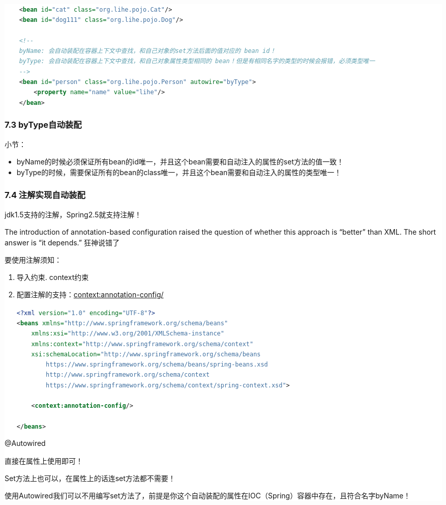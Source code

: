 ```xml
    <bean id="cat" class="org.lihe.pojo.Cat"/>
    <bean id="dog111" class="org.lihe.pojo.Dog"/>

    <!--
    byName: 会自动装配在容器上下文中查找，和自己对象的set方法后面的值对应的 bean id！
    byType: 会自动装配在容器上下文中查找，和自己对象属性类型相同的 bean！但是有相同名字的类型的时候会报错，必须类型唯一
    -->
    <bean id="person" class="org.lihe.pojo.Person" autowire="byType">
        <property name="name" value="lihe"/>
    </bean>

```

### 7.3 byType自动装配

小节：

- byName的时候必须保证所有bean的id唯一，并且这个bean需要和自动注入的属性的set方法的值一致！
- byType的时候，需要保证所有的bean的class唯一，并且这个bean需要和自动注入的属性的类型唯一！



### 7.4 注解实现自动装配

jdk1.5支持的注解，Spring2.5就支持注解！

The introduction of annotation-based configuration raised the question of whether this approach is “better” than XML. The short answer is “it depends.”  狂神说错了

要使用注解须知：

1. 导入约束. context约束

2. 配置注解的支持：<context:annotation-config/>

   ```xml
   <?xml version="1.0" encoding="UTF-8"?>
   <beans xmlns="http://www.springframework.org/schema/beans"
       xmlns:xsi="http://www.w3.org/2001/XMLSchema-instance"
       xmlns:context="http://www.springframework.org/schema/context"
       xsi:schemaLocation="http://www.springframework.org/schema/beans
           https://www.springframework.org/schema/beans/spring-beans.xsd
           http://www.springframework.org/schema/context
           https://www.springframework.org/schema/context/spring-context.xsd">
   
       <context:annotation-config/>
   
   </beans>
   ```

@Autowired

直接在属性上使用即可！

Set方法上也可以，在属性上的话连set方法都不需要！

使用Autowired我们可以不用编写set方法了，前提是你这个自动装配的属性在IOC（Spring）容器中存在，且符合名字byName！

